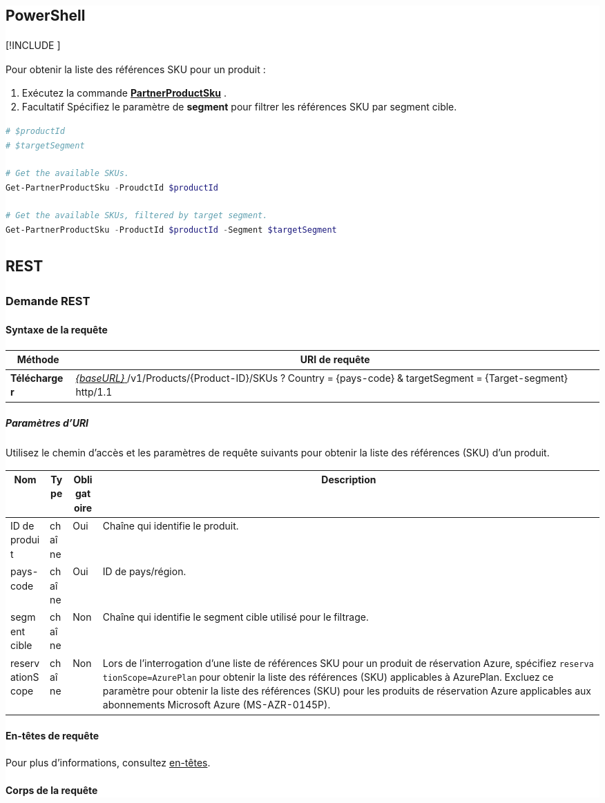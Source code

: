 ## <a name="powershell"></a>PowerShell

[!INCLUDE [<Partner Center PowerShell module support details>](<../includes/powershell-module-support.md>)]

Pour obtenir la liste des références SKU pour un produit :

1. Exécutez la commande [**PartnerProductSku**](https://github.com/Microsoft/Partner-Center-PowerShell/blob/master/docs/help/Get-PartnerProductSku.md) .
2. Facultatif Spécifiez le paramètre de **segment** pour filtrer les références SKU par segment cible.

```powershell
# $productId
# $targetSegment

# Get the available SKUs.
Get-PartnerProductSku -ProudctId $productId

# Get the available SKUs, filtered by target segment.
Get-PartnerProductSku -ProductId $productId -Segment $targetSegment
```

## <a name="rest"></a>REST

### <a name="rest-request"></a>Demande REST

#### <a name="request-syntax"></a>Syntaxe de la requête

| Méthode  | URI de requête                                                                                                                              |
|---------|------------------------------------------------------------------------------------------------------------------------------------------|
| **Télécharger** | [ *{baseURL}* ](partner-center-rest-urls.md)/v1/Products/{Product-ID}/SKUs ? Country = {pays-code} & targetSegment = {Target-segment} http/1.1  |

##### <a name="uri-parameters"></a>Paramètres d’URI

Utilisez le chemin d’accès et les paramètres de requête suivants pour obtenir la liste des références (SKU) d’un produit.

| Nom                   | Type     | Obligatoire | Description                                                     |
|------------------------|----------|----------|-----------------------------------------------------------------|
| ID de produit             | chaîne   | Oui      | Chaîne qui identifie le produit.                           |
| pays-code           | chaîne   | Oui      | ID de pays/région.                                            |
| segment cible         | chaîne   | Non       | Chaîne qui identifie le segment cible utilisé pour le filtrage. |
| reservationScope | chaîne   | Non | Lors de l’interrogation d’une liste de références SKU pour un produit de réservation Azure, spécifiez `reservationScope=AzurePlan` pour obtenir la liste des références (SKU) applicables à AzurePlan. Excluez ce paramètre pour obtenir la liste des références (SKU) pour les produits de réservation Azure applicables aux abonnements Microsoft Azure (MS-AZR-0145P).  |

#### <a name="request-headers"></a>En-têtes de requête

Pour plus d’informations, consultez [en-têtes](headers.md).

#### <a name="request-body"></a>Corps de la requête
